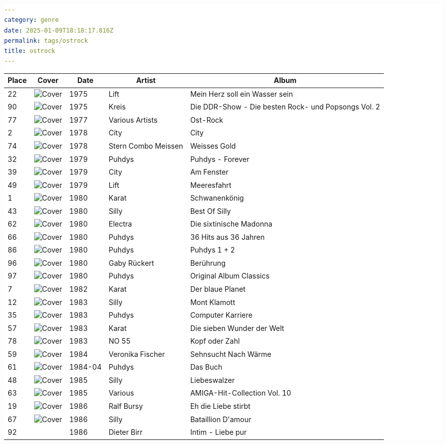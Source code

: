 ```yaml
---
category: genre
date: 2025-01-09T18:18:17.816Z
permalink: tags/ostrock
title: ostrock
---
```


| Place | Cover | Date | Artist | Album |
|---|---|---|---|---|
| 22 | ![Cover](https://i.discogs.com/ERJ6hjoAKA0W6B52xJl-QyQ-IGDmiFpCETiUxkPMSCU/rs:fit/g:sm/q:40/h:150/w:150/czM6Ly9kaXNjb2dz/LWRhdGFiYXNlLWlt/YWdlcy9SLTIzNTE0/MzktMTI3ODg4MTkx/Ni5qcGVn.jpeg) | 1975 | Lift | Mein Herz soll ein Wasser sein |
| 90 | ![Cover](https://i.discogs.com/B8fGRYvLmLzizwb_j3w9VK5uxQkz_LtA4FC2nfFl5UU/rs:fit/g:sm/q:40/h:150/w:150/czM6Ly9kaXNjb2dz/LWRhdGFiYXNlLWlt/YWdlcy9SLTIxNjI5/NTktMTI2NzM4ODMw/NS5naWY.jpeg) | 1975 | Kreis | Die DDR-Show - Die besten Rock- und Popsongs Vol. 2 |
| 77 | ![Cover](https://i.discogs.com/1LxUEZ7qSG73T6h2RXl20iw3cz8IfvyoSWzCkdzBTSg/rs:fit/g:sm/q:40/h:150/w:150/czM6Ly9kaXNjb2dz/LWRhdGFiYXNlLWlt/YWdlcy9SLTQwMDU5/NjYtMTM1MjA2MjA2/Ni00MDIyLmpwZWc.jpeg) | 1977 | Various Artists | Ost-Rock |
| 2 | ![Cover](http://coverartarchive.org/release/2c05dbed-15ac-4f02-ba4e-82b34735003d/28838145753-250.jpg) | 1978 | City | City |
| 74 | ![Cover](https://i.discogs.com/RegpFLGLWVXxCjcwL-q-h7dRtbQGTswEocP48buXpzY/rs:fit/g:sm/q:40/h:150/w:150/czM6Ly9kaXNjb2dz/LWRhdGFiYXNlLWlt/YWdlcy9SLTk5NjU5/MjItMTQ4OTM5MDAz/OS0zNjk0LmpwZWc.jpeg) | 1978 | Stern Combo Meissen | Weisses Gold |
| 32 | ![Cover](https://i.discogs.com/p0iJBe0DKsXOUyyzuek_YmROw-qRbwoCEJiISywBTvk/rs:fit/g:sm/q:40/h:150/w:150/czM6Ly9kaXNjb2dz/LWRhdGFiYXNlLWlt/YWdlcy9SLTcyODEy/Ni0xMzc3MTAyMDYw/LTc0NzkuanBlZw.jpeg) | 1979 | Puhdys | Puhdys - Forever |
| 39 | ![Cover](https://i.discogs.com/V4QKTWltiRx4UNyryQ49jNol5NyaHpx2PLrUrjdR3Z8/rs:fit/g:sm/q:40/h:150/w:150/czM6Ly9kaXNjb2dz/LWRhdGFiYXNlLWlt/YWdlcy9SLTYwNTA1/OC0xMjg3MDU3MTU3/LmpwZWc.jpeg) | 1979 | City | Am Fenster |
| 49 | ![Cover](http://coverartarchive.org/release/552d8d6f-88d8-4b24-be18-2c4db42bb650/17321264653-250.jpg) | 1979 | Lift | Meeresfahrt |
| 1 | ![Cover](https://i.discogs.com/1uei67vE-TprfUxtQSMvpdJRF7JBuRPiAzLLdOMKBh8/rs:fit/g:sm/q:40/h:150/w:150/czM6Ly9kaXNjb2dz/LWRhdGFiYXNlLWlt/YWdlcy9SLTQ4NjA5/MC0xMjUzNzExMzA2/LmpwZWc.jpeg) | 1980 | Karat | Schwanenkönig |
| 43 | ![Cover](https://i.discogs.com/9Vx1174yvyYO6lHEDGP1sopxgtTz8gyzqjJKofdosNs/rs:fit/g:sm/q:40/h:150/w:150/czM6Ly9kaXNjb2dz/LWRhdGFiYXNlLWlt/YWdlcy9SLTc5Njc4/MTAtMTQ1MjYxNjcy/OC05MjE3LmpwZWc.jpeg) | 1980 | Silly | Best Of Silly |
| 62 | ![Cover](http://coverartarchive.org/release/71025c0d-d022-4786-ae78-84421abc2b92/28901179282-250.jpg) | 1980 | Electra | Die sixtinische Madonna |
| 66 | ![Cover](https://i.discogs.com/IFBu_WnKDvqXZMwqghvn3SWxbTfbjqx-zcJp7qK8p-A/rs:fit/g:sm/q:40/h:150/w:150/czM6Ly9kaXNjb2dz/LWRhdGFiYXNlLWlt/YWdlcy9SLTM1MzI0/MzItMTMzNDE1ODMz/MS5qcGVn.jpeg) | 1980 | Puhdys | 36 Hits aus 36 Jahren |
| 86 | ![Cover](https://i.discogs.com/WtbOth_Fgs-ih9Mt8DHwkqLrpmnNo8xw6_R3QCACeXc/rs:fit/g:sm/q:40/h:150/w:150/czM6Ly9kaXNjb2dz/LWRhdGFiYXNlLWlt/YWdlcy9SLTI1NDEz/MDktMTU0MTUzMDc0/NS00ODcyLmpwZWc.jpeg) | 1980 | Puhdys | Puhdys 1 + 2 |
| 96 | ![Cover](https://i.discogs.com/iYMLlZ4iX5H6eTYFPbyNUSJ4LAouGZEsEzOW9ycZXTg/rs:fit/g:sm/q:40/h:150/w:150/czM6Ly9kaXNjb2dz/LWRhdGFiYXNlLWlt/YWdlcy9SLTU2NjU0/Ni0xNjE2MTc5NTk3/LTQ1NTAuanBlZw.jpeg) | 1980 | Gaby Rückert | Berührung |
| 97 | ![Cover](https://i.discogs.com/nDMk3QkhBtkC5HO5PtlAUo4y-HwgomwkAog0nQS45Eg/rs:fit/g:sm/q:40/h:150/w:150/czM6Ly9kaXNjb2dz/LWRhdGFiYXNlLWlt/YWdlcy9SLTc2NzAy/MzUtMTQ0NjM4Mjk2/Ni0yMjcxLmpwZWc.jpeg) | 1980 | Puhdys | Original Album Classics |
| 7 | ![Cover](https://lastfm.freetls.fastly.net/i/u/34s/531e8557bd4477f0e4f156ecd793e290.png) | 1982 | Karat | Der blaue Planet |
| 12 | ![Cover](https://i.discogs.com/mrrrPYCpAP7K0YX0pWDo2HMeMGuxaN07VftJnq4u8DQ/rs:fit/g:sm/q:40/h:150/w:150/czM6Ly9kaXNjb2dz/LWRhdGFiYXNlLWlt/YWdlcy9SLTYwMjc5/Ni0xMTM3MjYxMDkx/LmpwZWc.jpeg) | 1983 | Silly | Mont Klamott |
| 35 | ![Cover](https://i.discogs.com/yhJSWlBJSeSwdQF7A_14AeqHhQmf6V6UFXCTKKQQbiw/rs:fit/g:sm/q:40/h:150/w:150/czM6Ly9kaXNjb2dz/LWRhdGFiYXNlLWlt/YWdlcy9SLTQ2MDQ2/My0xMjc0NTYzODQw/LmpwZWc.jpeg) | 1983 | Puhdys | Computer Karriere |
| 57 | ![Cover](http://coverartarchive.org/release/a77ddfda-0962-4f33-bec7-f8eeb7776e51/7751008221-250.jpg) | 1983 | Karat | Die sieben Wunder der Welt |
| 78 | ![Cover](https://i.discogs.com/zbtm2nQCUbFd4cgPODsCuuSy-_pCyKgbJlOoktooj6w/rs:fit/g:sm/q:40/h:150/w:150/czM6Ly9kaXNjb2dz/LWRhdGFiYXNlLWlt/YWdlcy9SLTM2MzM3/OTItMTQzMTk0Njcw/NC03NDMwLmpwZWc.jpeg) | 1983 | NO 55 | Kopf oder Zahl |
| 59 | ![Cover](https://i.discogs.com/c1pi_B_k8CVOkkzMNYPBcKNBEIPnq_rf8JpRpE0oPZA/rs:fit/g:sm/q:40/h:150/w:150/czM6Ly9kaXNjb2dz/LWRhdGFiYXNlLWlt/YWdlcy9SLTE3ODAx/ODAtMTMxNjM1NDIw/Mi5qcGVn.jpeg) | 1984 | Veronika Fischer | Sehnsucht Nach Wärme |
| 61 | ![Cover](https://lastfm.freetls.fastly.net/i/u/34s/ff2ad544c43548bea0054de8590c457d.png) | 1984-04 | Puhdys | Das Buch |
| 48 | ![Cover](https://i.discogs.com/u-UT9Z__j_N7drZTzoL4PMR5QVXGTYpmDRGqB5VvDKc/rs:fit/g:sm/q:40/h:150/w:150/czM6Ly9kaXNjb2dz/LWRhdGFiYXNlLWlt/YWdlcy9SLTc2MjEx/MC0xNDQ2NjMxNjc5/LTc2ODUuanBlZw.jpeg) | 1985 | Silly | Liebeswalzer |
| 63 | ![Cover](https://i.discogs.com/aUDzL5hxHCCv8TmRIhawvWUsDS5eoeV7UeBXzMLlbHg/rs:fit/g:sm/q:40/h:150/w:150/czM6Ly9kaXNjb2dz/LWRhdGFiYXNlLWlt/YWdlcy9SLTkxNzgw/NzUtMTQ3NjEzNTQy/NS0xNzcyLmpwZWc.jpeg) | 1985 | Various | AMIGA-Hit-Collection Vol. 10 |
| 19 | ![Cover](https://i.discogs.com/IDMMAwe6a7MyNOd40s8b8mkD--kJDh44mLMyVzadeN0/rs:fit/g:sm/q:40/h:150/w:150/czM6Ly9kaXNjb2dz/LWRhdGFiYXNlLWlt/YWdlcy9SLTIzNTIz/OTEtMTM2MDUyNTM3/OC01MTg4LmpwZWc.jpeg) | 1986 | Ralf Bursy | Eh die Liebe stirbt |
| 67 | ![Cover](https://i.discogs.com/9C6xV06WVQYSUC7qG37wJZZqirsHQHgLWaoUm4xg22I/rs:fit/g:sm/q:40/h:150/w:150/czM6Ly9kaXNjb2dz/LWRhdGFiYXNlLWlt/YWdlcy9SLTM2MjI5/NjEtMTMzNzc3MzIy/OS02Mjg3LmpwZWc.jpeg) | 1986 | Silly | Bataillion D'amour |
| 92 |  | 1986 | Dieter Birr | Intim - Liebe pur |